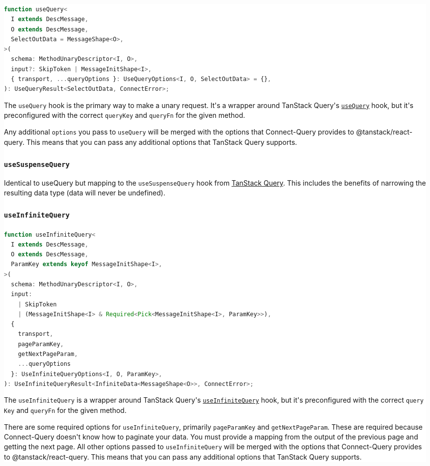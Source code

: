 ```ts
function useQuery<
  I extends DescMessage,
  O extends DescMessage,
  SelectOutData = MessageShape<O>,
>(
  schema: MethodUnaryDescriptor<I, O>,
  input?: SkipToken | MessageInitShape<I>,
  { transport, ...queryOptions }: UseQueryOptions<I, O, SelectOutData> = {},
): UseQueryResult<SelectOutData, ConnectError>;
```

The `useQuery` hook is the primary way to make a unary request. It's a wrapper around TanStack Query's [`useQuery`](https://tanstack.com/query/v5/docs/react/reference/useQuery) hook, but it's preconfigured with the correct `queryKey` and `queryFn` for the given method.

Any additional `options` you pass to `useQuery` will be merged with the options that Connect-Query provides to @tanstack/react-query. This means that you can pass any additional options that TanStack Query supports.

### `useSuspenseQuery`

Identical to useQuery but mapping to the `useSuspenseQuery` hook from [TanStack Query](https://tanstack.com/query/v5/docs/react/reference/useSuspenseQuery). This includes the benefits of narrowing the resulting data type (data will never be undefined).

### `useInfiniteQuery`

```ts
function useInfiniteQuery<
  I extends DescMessage,
  O extends DescMessage,
  ParamKey extends keyof MessageInitShape<I>,
>(
  schema: MethodUnaryDescriptor<I, O>,
  input:
    | SkipToken
    | (MessageInitShape<I> & Required<Pick<MessageInitShape<I>, ParamKey>>),
  {
    transport,
    pageParamKey,
    getNextPageParam,
    ...queryOptions
  }: UseInfiniteQueryOptions<I, O, ParamKey>,
): UseInfiniteQueryResult<InfiniteData<MessageShape<O>>, ConnectError>;
```

The `useInfiniteQuery` is a wrapper around TanStack Query's [`useInfiniteQuery`](https://tanstack.com/query/v5/docs/react/reference/useInfiniteQuery) hook, but it's preconfigured with the correct `queryKey` and `queryFn` for the given method.

There are some required options for `useInfiniteQuery`, primarily `pageParamKey` and `getNextPageParam`. These are required because Connect-Query doesn't know how to paginate your data. You must provide a mapping from the output of the previous page and getting the next page. All other options passed to `useInfiniteQuery` will be merged with the options that Connect-Query provides to @tanstack/react-query. This means that you can pass any additional options that TanStack Query supports.
